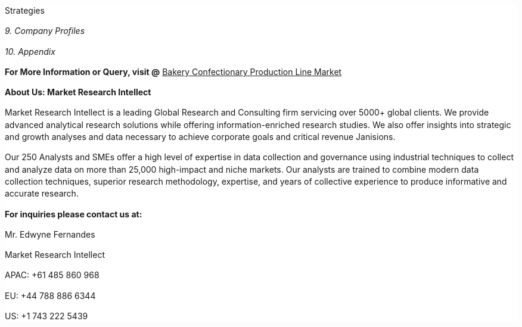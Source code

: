 Strategies</span></em></li></ul><p><em><span class="font-[700]">9. Company Profiles</span></em></p><p><em><span class="font-[700]">10. Appendix</span></em></p><p><span class="font-[700]"><strong>For More Information or Query, visit&nbsp;@</strong>&nbsp;</span><span class="font-[700]"><a href="https://www.marketresearchintellect.com/product/bakery-confectionary-production-line-market-size-and-forecast/?utm_source=Linkedin&utm_medium=815" target="_blank" data-tracking-control-name="article-ssr-frontend-pulse_little-text-block" data-tracking-will-navigate="" data-test-link="">Bakery Confectionary Production Line Market</a></span></p><p><strong><span class="font-[700]">About Us: Market Research Intellect</span></strong></p><p><span class="">Market Research Intellect is a leading Global Research and Consulting firm servicing over 5000+ global clients. We provide advanced analytical research solutions while offering information-enriched research studies.&nbsp;</span>We also offer insights into strategic and growth analyses and data necessary to achieve corporate goals and critical revenue Janisions.</p><p><span class="">Our 250 Analysts and SMEs offer a high level of expertise in data collection and governance using industrial techniques to collect and analyze data on more than 25,000 high-impact and niche markets. Our analysts are trained to combine modern data collection techniques, superior research methodology, expertise, and years of collective experience to produce informative and accurate research.</span></p><p><strong>For inquiries please contact us at:</strong></p><p>Mr. Edwyne Fernandes</p><p>Market Research Intellect</p><p>APAC: +61 485 860 968</p><p>EU: +44 788 886 6344</p><p>US: +1 743 222 5439</p>

